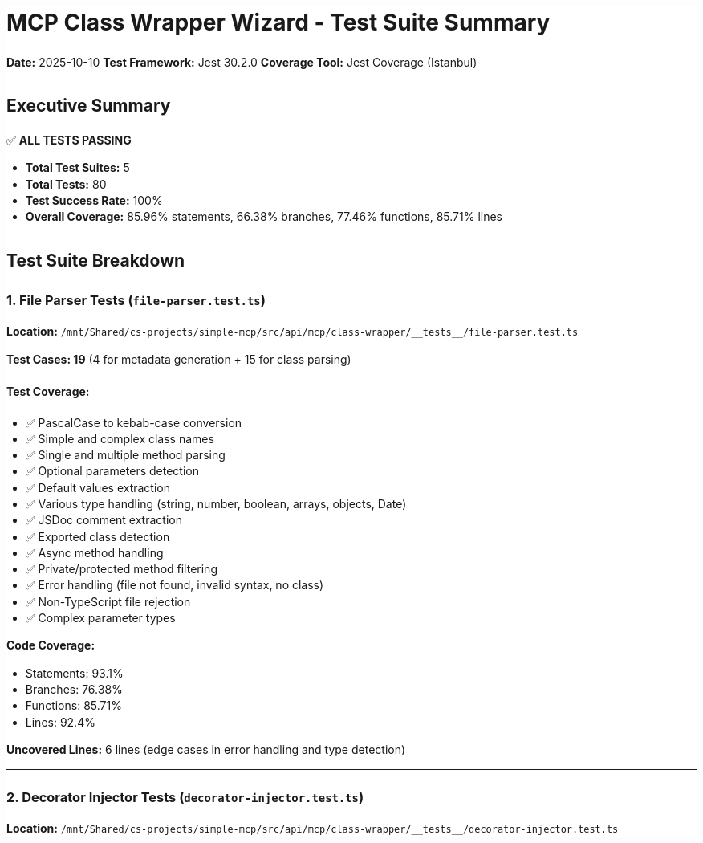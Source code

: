 # MCP Class Wrapper Wizard - Test Suite Summary

**Date:** 2025-10-10
**Test Framework:** Jest 30.2.0
**Coverage Tool:** Jest Coverage (Istanbul)

## Executive Summary

✅ **ALL TESTS PASSING**
- **Total Test Suites:** 5
- **Total Tests:** 80
- **Test Success Rate:** 100%
- **Overall Coverage:** 85.96% statements, 66.38% branches, 77.46% functions, 85.71% lines

## Test Suite Breakdown

### 1. File Parser Tests (`file-parser.test.ts`)
**Location:** `/mnt/Shared/cs-projects/simple-mcp/src/api/mcp/class-wrapper/__tests__/file-parser.test.ts`

**Test Cases: 19** (4 for metadata generation + 15 for class parsing)

#### Test Coverage:
- ✅ PascalCase to kebab-case conversion
- ✅ Simple and complex class names
- ✅ Single and multiple method parsing
- ✅ Optional parameters detection
- ✅ Default values extraction
- ✅ Various type handling (string, number, boolean, arrays, objects, Date)
- ✅ JSDoc comment extraction
- ✅ Exported class detection
- ✅ Async method handling
- ✅ Private/protected method filtering
- ✅ Error handling (file not found, invalid syntax, no class)
- ✅ Non-TypeScript file rejection
- ✅ Complex parameter types

**Code Coverage:**
- Statements: 93.1%
- Branches: 76.38%
- Functions: 85.71%
- Lines: 92.4%

**Uncovered Lines:** 6 lines (edge cases in error handling and type detection)

---

### 2. Decorator Injector Tests (`decorator-injector.test.ts`)
**Location:** `/mnt/Shared/cs-projects/simple-mcp/src/api/mcp/class-wrapper/__tests__/decorator-injector.test.ts`
